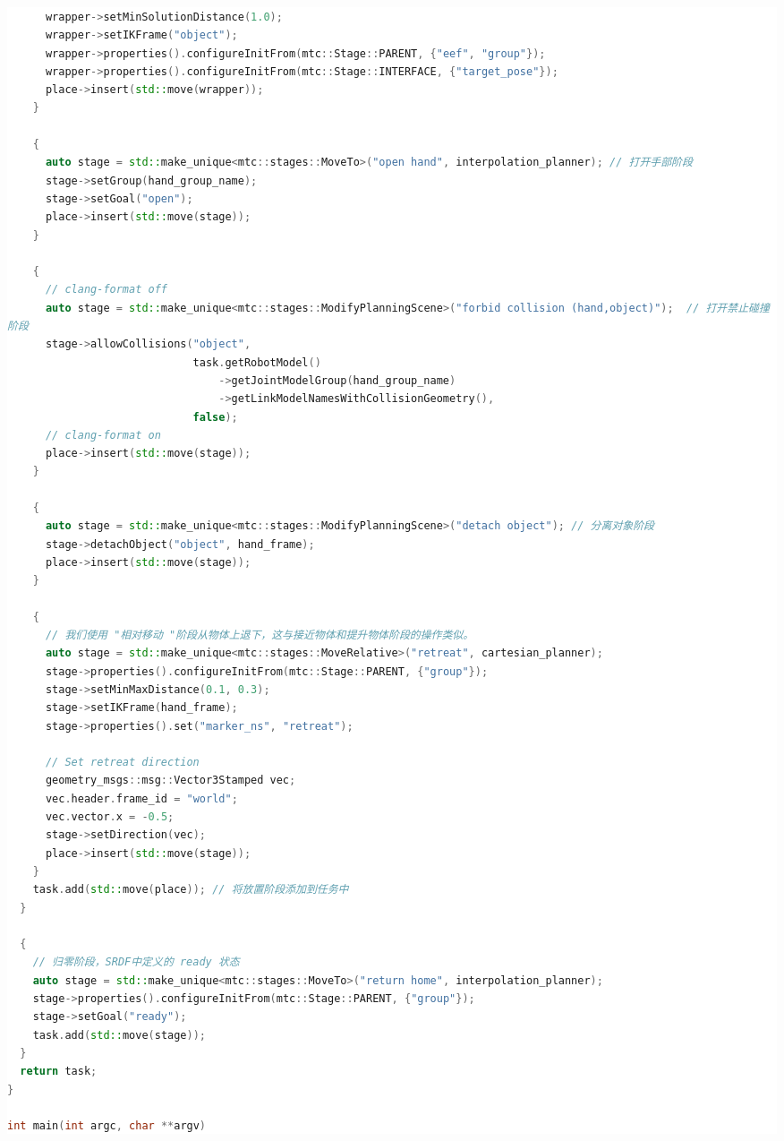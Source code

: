 ```c++
      wrapper->setMinSolutionDistance(1.0);
      wrapper->setIKFrame("object");
      wrapper->properties().configureInitFrom(mtc::Stage::PARENT, {"eef", "group"});
      wrapper->properties().configureInitFrom(mtc::Stage::INTERFACE, {"target_pose"});
      place->insert(std::move(wrapper));
    }

    {
      auto stage = std::make_unique<mtc::stages::MoveTo>("open hand", interpolation_planner); // 打开手部阶段
      stage->setGroup(hand_group_name);
      stage->setGoal("open");
      place->insert(std::move(stage));
    }

    {
      // clang-format off
      auto stage = std::make_unique<mtc::stages::ModifyPlanningScene>("forbid collision (hand,object)");  // 打开禁止碰撞阶段
      stage->allowCollisions("object",
                             task.getRobotModel()
                                 ->getJointModelGroup(hand_group_name)
                                 ->getLinkModelNamesWithCollisionGeometry(),
                             false);
      // clang-format on
      place->insert(std::move(stage));
    }

    {
      auto stage = std::make_unique<mtc::stages::ModifyPlanningScene>("detach object"); // 分离对象阶段
      stage->detachObject("object", hand_frame);
      place->insert(std::move(stage));
    }

    {
      // 我们使用 "相对移动 "阶段从物体上退下，这与接近物体和提升物体阶段的操作类似。
      auto stage = std::make_unique<mtc::stages::MoveRelative>("retreat", cartesian_planner);
      stage->properties().configureInitFrom(mtc::Stage::PARENT, {"group"});
      stage->setMinMaxDistance(0.1, 0.3);
      stage->setIKFrame(hand_frame);
      stage->properties().set("marker_ns", "retreat");

      // Set retreat direction
      geometry_msgs::msg::Vector3Stamped vec;
      vec.header.frame_id = "world";
      vec.vector.x = -0.5;
      stage->setDirection(vec);
      place->insert(std::move(stage));
    }
    task.add(std::move(place)); // 将放置阶段添加到任务中
  }

  {
    // 归零阶段，SRDF中定义的 ready 状态
    auto stage = std::make_unique<mtc::stages::MoveTo>("return home", interpolation_planner);
    stage->properties().configureInitFrom(mtc::Stage::PARENT, {"group"});
    stage->setGoal("ready");
    task.add(std::move(stage));
  }
  return task;
}

int main(int argc, char **argv)
```